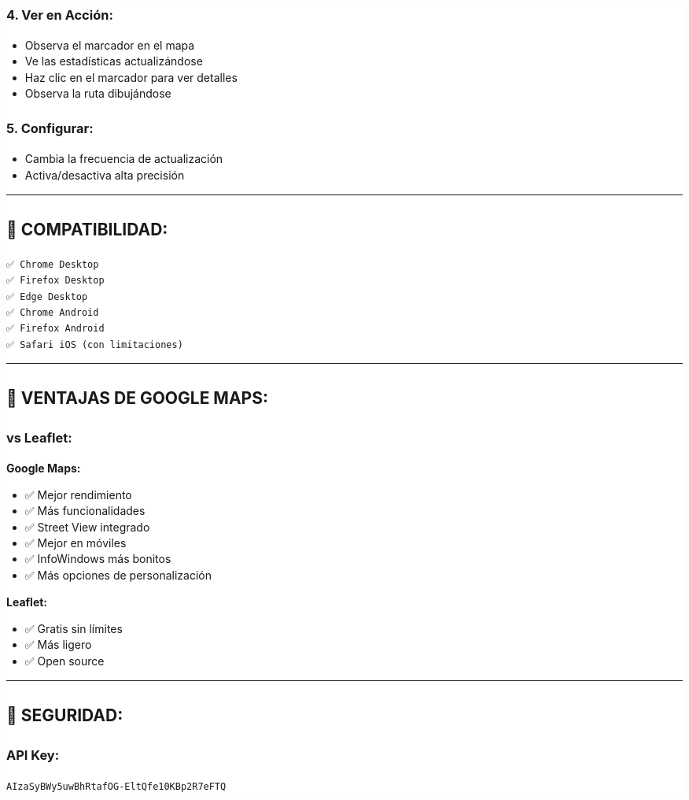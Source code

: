 ### **4. Ver en Acción:**
- Observa el marcador en el mapa
- Ve las estadísticas actualizándose
- Haz clic en el marcador para ver detalles
- Observa la ruta dibujándose

### **5. Configurar:**
- Cambia la frecuencia de actualización
- Activa/desactiva alta precisión

---

## 📱 **COMPATIBILIDAD:**

```
✅ Chrome Desktop
✅ Firefox Desktop
✅ Edge Desktop
✅ Chrome Android
✅ Firefox Android
✅ Safari iOS (con limitaciones)
```

---

## 🎯 **VENTAJAS DE GOOGLE MAPS:**

### **vs Leaflet:**

**Google Maps:**
- ✅ Mejor rendimiento
- ✅ Más funcionalidades
- ✅ Street View integrado
- ✅ Mejor en móviles
- ✅ InfoWindows más bonitos
- ✅ Más opciones de personalización

**Leaflet:**
- ✅ Gratis sin límites
- ✅ Más ligero
- ✅ Open source

---

## 🔐 **SEGURIDAD:**

### **API Key:**
```
AIzaSyBWy5uwBhRtafOG-EltQfe10KBp2R7eFTQ
```
